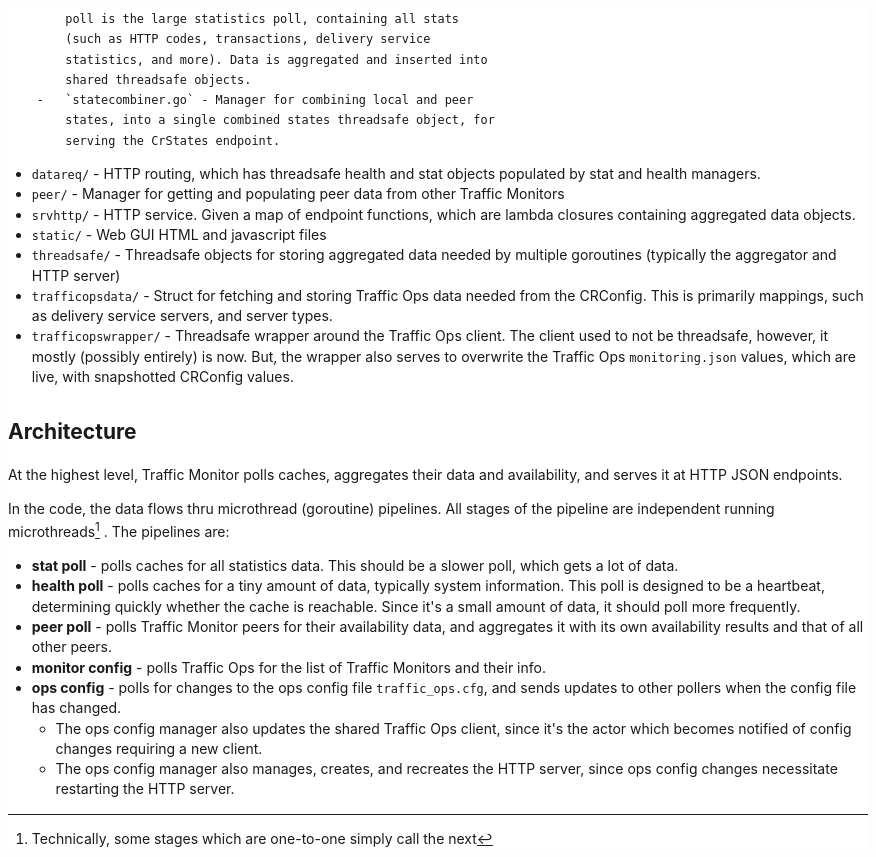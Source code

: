             poll is the large statistics poll, containing all stats
            (such as HTTP codes, transactions, delivery service
            statistics, and more). Data is aggregated and inserted into
            shared threadsafe objects.
        -   `statecombiner.go` - Manager for combining local and peer
            states, into a single combined states threadsafe object, for
            serving the CrStates endpoint.

-   `datareq/` - HTTP routing, which has threadsafe health and stat
    objects populated by stat and health managers.
-   `peer/` - Manager for getting and populating peer data from other
    Traffic Monitors
-   `srvhttp/` - HTTP service. Given a map of endpoint functions, which
    are lambda closures containing aggregated data objects.
-   `static/` - Web GUI HTML and javascript files
-   `threadsafe/` - Threadsafe objects for storing aggregated data
    needed by multiple goroutines (typically the aggregator and HTTP
    server)
-   `trafficopsdata/` - Struct for fetching and storing Traffic Ops data
    needed from the CRConfig. This is primarily mappings, such as
    delivery service servers, and server types.
-   `trafficopswrapper/` - Threadsafe wrapper around the Traffic Ops
    client. The client used to not be threadsafe, however, it mostly
    (possibly entirely) is now. But, the wrapper also serves to
    overwrite the Traffic Ops `monitoring.json` values, which are live,
    with snapshotted CRConfig values.

Architecture
------------

At the highest level, Traffic Monitor polls caches, aggregates their
data and availability, and serves it at HTTP JSON endpoints.

In the code, the data flows thru microthread (goroutine) pipelines. All
stages of the pipeline are independent running microthreads[^1] . The
pipelines are:

-   **stat poll** - polls caches for all statistics data. This should be
    a slower poll, which gets a lot of data.
-   **health poll** - polls caches for a tiny amount of data, typically
    system information. This poll is designed to be a heartbeat,
    determining quickly whether the cache is reachable. Since it's a
    small amount of data, it should poll more frequently.
-   **peer poll** - polls Traffic Monitor peers for their availability
    data, and aggregates it with its own availability results and that
    of all other peers.
-   **monitor config** - polls Traffic Ops for the list of Traffic
    Monitors and their info.
-   **ops config** - polls for changes to the ops config file
    `traffic_ops.cfg`, and sends updates to other pollers when the
    config file has changed.
    -   The ops config manager also updates the shared Traffic Ops
        client, since it's the actor which becomes notified of config
        changes requiring a new client.
    -   The ops config manager also manages, creates, and recreates the
        HTTP server, since ops config changes necessitate restarting the
        HTTP server.


[^1]: Technically, some stages which are one-to-one simply call the next